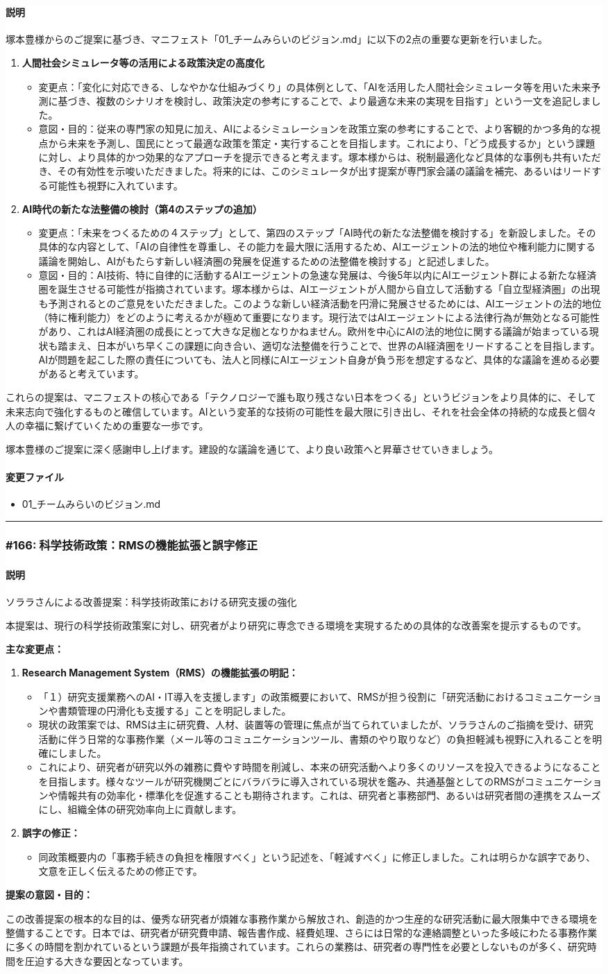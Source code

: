 #### 説明

塚本豊様からのご提案に基づき、マニフェスト「01_チームみらいのビジョン.md」に以下の2点の重要な更新を行いました。

1.  **人間社会シミュレータ等の活用による政策決定の高度化**
    *   変更点：「変化に対応できる、しなやかな仕組みづくり」の具体例として、「AIを活用した人間社会シミュレータ等を用いた未来予測に基づき、複数のシナリオを検討し、政策決定の参考にすることで、より最適な未来の実現を目指す」という一文を追記しました。
    *   意図・目的：従来の専門家の知見に加え、AIによるシミュレーションを政策立案の参考にすることで、より客観的かつ多角的な視点から未来を予測し、国民にとって最適な政策を策定・実行することを目指します。これにより、「どう成長するか」という課題に対し、より具体的かつ効果的なアプローチを提示できると考えます。塚本様からは、税制最適化など具体的な事例も共有いただき、その有効性を示唆いただきました。将来的には、このシミュレータが出す提案が専門家会議の議論を補完、あるいはリードする可能性も視野に入れています。

2.  **AI時代の新たな法整備の検討（第4のステップの追加）**
    *   変更点：「未来をつくるための４ステップ」として、第四のステップ「AI時代の新たな法整備を検討する」を新設しました。その具体的な内容として、「AIの自律性を尊重し、その能力を最大限に活用するため、AIエージェントの法的地位や権利能力に関する議論を開始し、AIがもたらす新しい経済圏の発展を促進するための法整備を検討する」と記述しました。
    *   意図・目的：AI技術、特に自律的に活動するAIエージェントの急速な発展は、今後5年以内にAIエージェント群による新たな経済圏を誕生させる可能性が指摘されています。塚本様からは、AIエージェントが人間から自立して活動する「自立型経済圏」の出現も予測されるとのご意見をいただきました。このような新しい経済活動を円滑に発展させるためには、AIエージェントの法的地位（特に権利能力）をどのように考えるかが極めて重要になります。現行法ではAIエージェントによる法律行為が無効となる可能性があり、これはAI経済圏の成長にとって大きな足枷となりかねません。欧州を中心にAIの法的地位に関する議論が始まっている現状も踏まえ、日本がいち早くこの課題に向き合い、適切な法整備を行うことで、世界のAI経済圏をリードすることを目指します。AIが問題を起こした際の責任についても、法人と同様にAIエージェント自身が負う形を想定するなど、具体的な議論を進める必要があると考えています。

これらの提案は、マニフェストの核心である「テクノロジーで誰も取り残さない日本をつくる」というビジョンをより具体的に、そして未来志向で強化するものと確信しています。AIという変革的な技術の可能性を最大限に引き出し、それを社会全体の持続的な成長と個々人の幸福に繋げていくための重要な一歩です。

塚本豊様のご提案に深く感謝申し上げます。建設的な議論を通じて、より良い政策へと昇華させていきましょう。

#### 変更ファイル

- 01_チームみらいのビジョン.md

---

### #166: 科学技術政策：RMSの機能拡張と誤字修正

#### 説明

ソララさんによる改善提案：科学技術政策における研究支援の強化

本提案は、現行の科学技術政策案に対し、研究者がより研究に専念できる環境を実現するための具体的な改善案を提示するものです。

**主な変更点：**

1.  **Research Management System（RMS）の機能拡張の明記：**
    *   「１）研究支援業務へのAI・IT導入を支援します」の政策概要において、RMSが担う役割に「研究活動におけるコミュニケーションや書類管理の円滑化も支援する」ことを明記しました。
    *   現状の政策案では、RMSは主に研究費、人材、装置等の管理に焦点が当てられていましたが、ソララさんのご指摘を受け、研究活動に伴う日常的な事務作業（メール等のコミュニケーションツール、書類のやり取りなど）の負担軽減も視野に入れることを明確にしました。
    *   これにより、研究者が研究以外の雑務に費やす時間を削減し、本来の研究活動へより多くのリソースを投入できるようになることを目指します。様々なツールが研究機関ごとにバラバラに導入されている現状を鑑み、共通基盤としてのRMSがコミュニケーションや情報共有の効率化・標準化を促進することも期待されます。これは、研究者と事務部門、あるいは研究者間の連携をスムーズにし、組織全体の研究効率向上に貢献します。

2.  **誤字の修正：**
    *   同政策概要内の「事務手続きの負担を権限すべく」という記述を、「軽減すべく」に修正しました。これは明らかな誤字であり、文意を正しく伝えるための修正です。

**提案の意図・目的：**

この改善提案の根本的な目的は、優秀な研究者が煩雑な事務作業から解放され、創造的かつ生産的な研究活動に最大限集中できる環境を整備することです。日本では、研究者が研究費申請、報告書作成、経費処理、さらには日常的な連絡調整といった多岐にわたる事務作業に多くの時間を割かれているという課題が長年指摘されています。これらの業務は、研究者の専門性を必要としないものが多く、研究時間を圧迫する大きな要因となっています。
